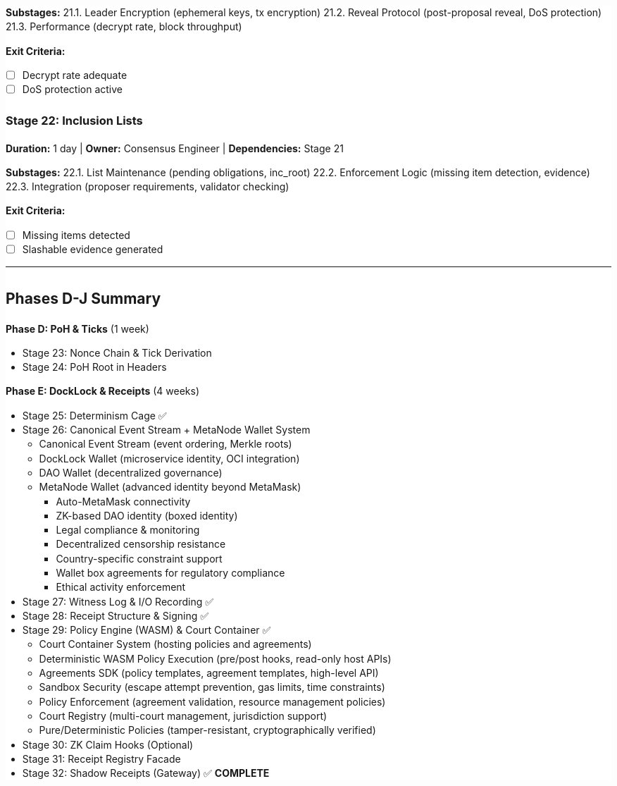 **Substages:**
21.1. Leader Encryption (ephemeral keys, tx encryption)
21.2. Reveal Protocol (post-proposal reveal, DoS protection)
21.3. Performance (decrypt rate, block throughput)

**Exit Criteria:**
- [ ] Decrypt rate adequate
- [ ] DoS protection active

### Stage 22: Inclusion Lists
**Duration:** 1 day | **Owner:** Consensus Engineer | **Dependencies:** Stage 21

**Substages:**
22.1. List Maintenance (pending obligations, inc_root)
22.2. Enforcement Logic (missing item detection, evidence)
22.3. Integration (proposer requirements, validator checking)

**Exit Criteria:**
- [ ] Missing items detected
- [ ] Slashable evidence generated

---

## Phases D-J Summary

**Phase D: PoH & Ticks** (1 week)
- Stage 23: Nonce Chain & Tick Derivation
- Stage 24: PoH Root in Headers

**Phase E: DockLock & Receipts** (4 weeks)
- Stage 25: Determinism Cage ✅
- Stage 26: Canonical Event Stream + MetaNode Wallet System
  - Canonical Event Stream (event ordering, Merkle roots)
  - DockLock Wallet (microservice identity, OCI integration)
  - DAO Wallet (decentralized governance)
  - MetaNode Wallet (advanced identity beyond MetaMask)
    - Auto-MetaMask connectivity
    - ZK-based DAO identity (boxed identity)
    - Legal compliance & monitoring
    - Decentralized censorship resistance
    - Country-specific constraint support
    - Wallet box agreements for regulatory compliance
    - Ethical activity enforcement
- Stage 27: Witness Log & I/O Recording ✅
- Stage 28: Receipt Structure & Signing ✅
- Stage 29: Policy Engine (WASM) & Court Container ✅
  - Court Container System (hosting policies and agreements)
  - Deterministic WASM Policy Execution (pre/post hooks, read-only host APIs)
  - Agreements SDK (policy templates, agreement templates, high-level API)
  - Sandbox Security (escape attempt prevention, gas limits, time constraints)
  - Policy Enforcement (agreement validation, resource management policies)
  - Court Registry (multi-court management, jurisdiction support)
  - Pure/Deterministic Policies (tamper-resistant, cryptographically verified)
- Stage 30: ZK Claim Hooks (Optional)
- Stage 31: Receipt Registry Facade
- Stage 32: Shadow Receipts (Gateway) ✅ **COMPLETE**
